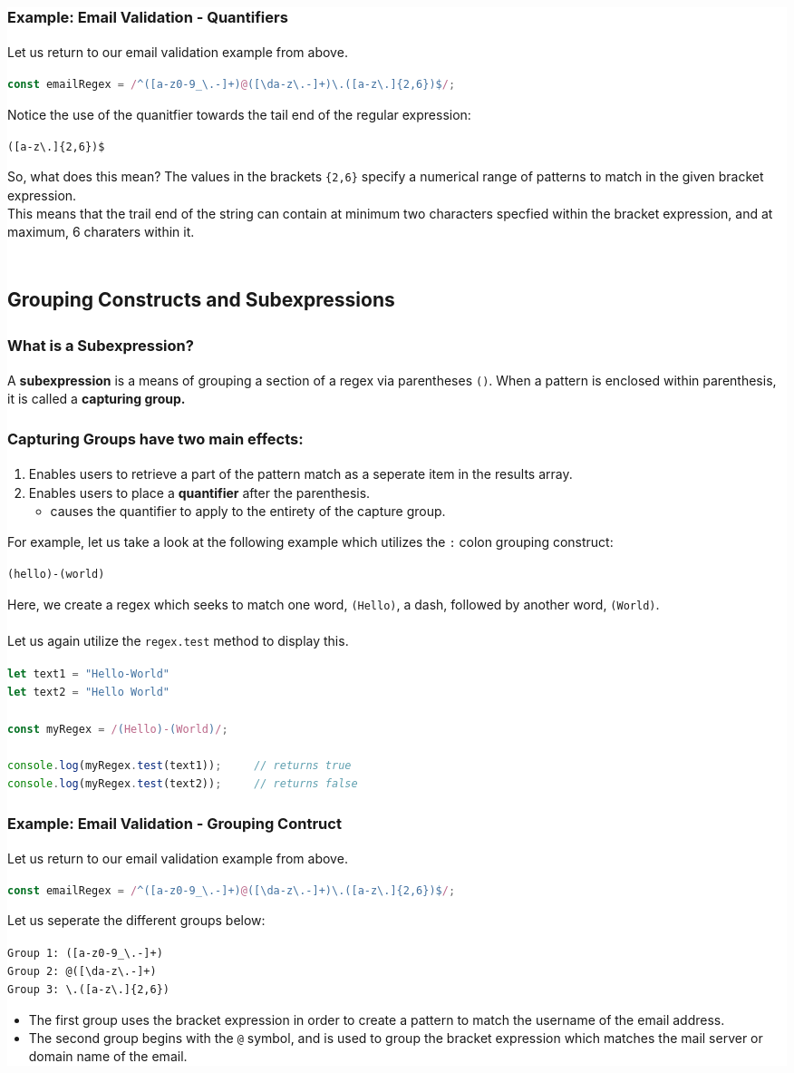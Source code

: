 ### Example: Email Validation - Quantifiers
Let us return to our email validation example from above.
```js
const emailRegex = /^([a-z0-9_\.-]+)@([\da-z\.-]+)\.([a-z\.]{2,6})$/;
```
Notice the use of the quanitfier towards the tail end of the regular expression:
```
([a-z\.]{2,6})$
```
So, what does this mean? 
The values in the brackets ```{2,6}``` specify a numerical range of patterns to match in the given bracket expression.
<br>
This means that the trail end of the string can contain at minimum two characters specfied within the bracket expression, and at maximum, 6 charaters within it. 
<br>
<br>
## Grouping Constructs and Subexpressions
### What is a Subexpression?
A **subexpression** is a means of grouping a section of a regex via parentheses ```()```. 
When a pattern is enclosed within parenthesis, it is called a **capturing group.**

### Capturing Groups have two main effects:
1. Enables users to retrieve a part of the pattern match as a seperate item in the results array. 
2. Enables users to place a **quantifier** after the parenthesis.
   * causes the quantifier to apply to the entirety of the capture group.  

For example, let us take a look at the following example which utilizes the ```:``` colon grouping construct:
```
(hello)-(world)
```
Here, we create a regex which seeks to match one word, ```(Hello)```, a dash, followed by another word, ```(World)```.
<br>
<br>
Let us again utilize the ```regex.test``` method to display this.
```js
let text1 = "Hello-World"
let text2 = "Hello World"

const myRegex = /(Hello)-(World)/;

console.log(myRegex.test(text1));     // returns true
console.log(myRegex.test(text2));     // returns false
```
### Example: Email Validation - Grouping Contruct
Let us return to our email validation example from above.
```js
const emailRegex = /^([a-z0-9_\.-]+)@([\da-z\.-]+)\.([a-z\.]{2,6})$/;
```
Let us seperate the different groups below:
```
Group 1: ([a-z0-9_\.-]+)
Group 2: @([\da-z\.-]+)
Group 3: \.([a-z\.]{2,6})
```
- The first group uses the bracket expression in order to create a pattern to match the username of the email address.
- The second group begins with the ```@``` symbol, and is used to group the bracket expression which matches the mail server or domain name of the email. 